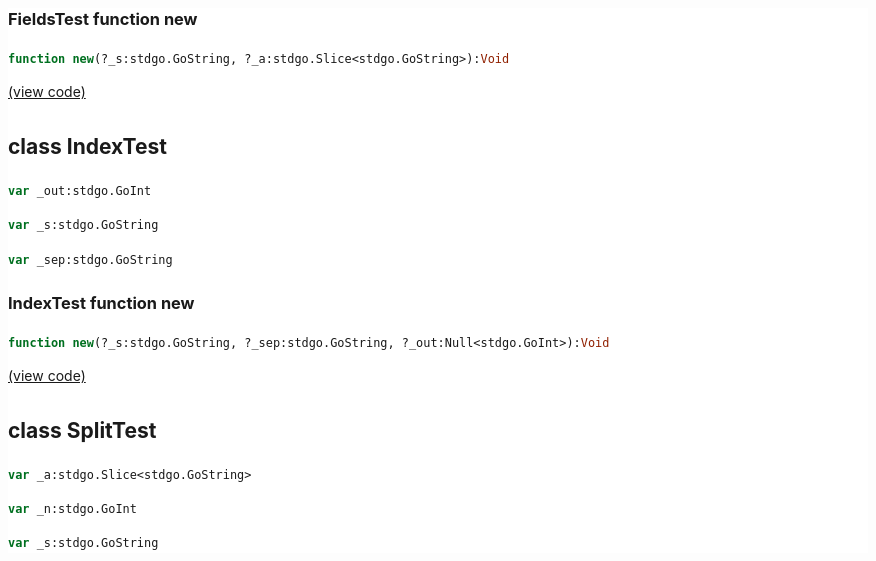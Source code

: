 
### FieldsTest function new


```haxe
function new(?_s:stdgo.GoString, ?_a:stdgo.Slice<stdgo.GoString>):Void
```


 


[\(view code\)](<./Strings_test.hx#L1322>)


## class IndexTest


 


```haxe
var _out:stdgo.GoInt
```


```haxe
var _s:stdgo.GoString
```


```haxe
var _sep:stdgo.GoString
```


### IndexTest function new


```haxe
function new(?_s:stdgo.GoString, ?_sep:stdgo.GoString, ?_out:Null<stdgo.GoInt>):Void
```


 


[\(view code\)](<./Strings_test.hx#L1276>)


## class SplitTest


 


```haxe
var _a:stdgo.Slice<stdgo.GoString>
```


```haxe
var _n:stdgo.GoInt
```


```haxe
var _s:stdgo.GoString
```
